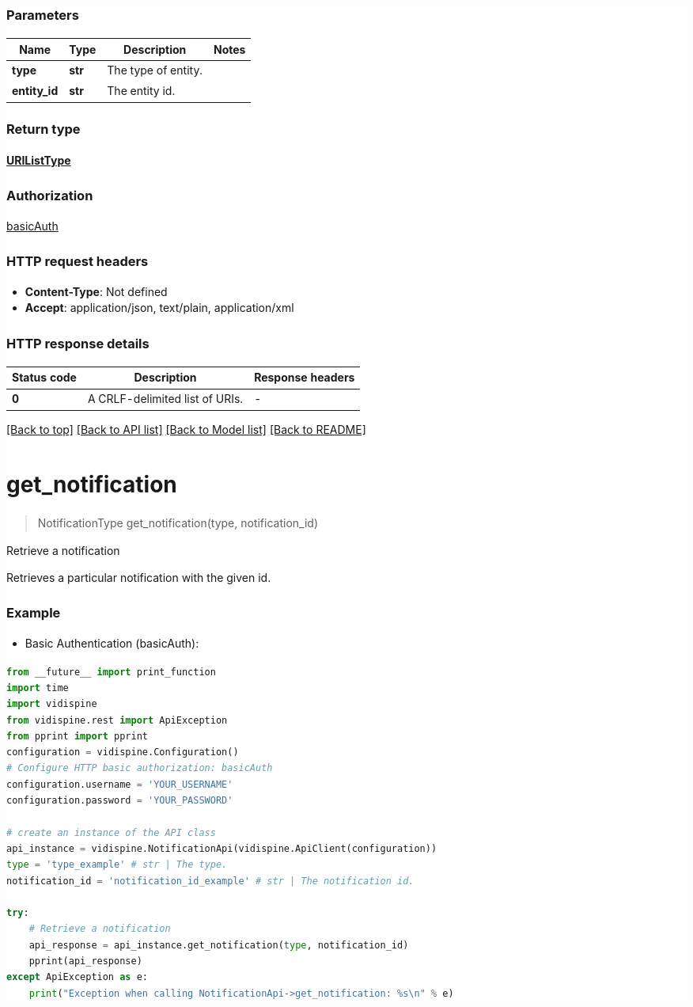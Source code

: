 ### Parameters

Name | Type | Description  | Notes
------------- | ------------- | ------------- | -------------
 **type** | **str**| The type of entity. | 
 **entity_id** | **str**| The entity id. | 

### Return type

[**URIListType**](URIListType.md)

### Authorization

[basicAuth](../README.md#basicAuth)

### HTTP request headers

 - **Content-Type**: Not defined
 - **Accept**: application/json, text/plain, application/xml

### HTTP response details
| Status code | Description | Response headers |
|-------------|-------------|------------------|
**0** | A CRLF-delimited list of URIs. |  -  |

[[Back to top]](#) [[Back to API list]](../README.md#documentation-for-api-endpoints) [[Back to Model list]](../README.md#documentation-for-models) [[Back to README]](../README.md)

# **get_notification**
> NotificationType get_notification(type, notification_id)

Retrieve a notification

Retrieves a particular notification with the given id.

### Example

* Basic Authentication (basicAuth):
```python
from __future__ import print_function
import time
import vidispine
from vidispine.rest import ApiException
from pprint import pprint
configuration = vidispine.Configuration()
# Configure HTTP basic authorization: basicAuth
configuration.username = 'YOUR_USERNAME'
configuration.password = 'YOUR_PASSWORD'

# create an instance of the API class
api_instance = vidispine.NotificationApi(vidispine.ApiClient(configuration))
type = 'type_example' # str | The type.
notification_id = 'notification_id_example' # str | The notification id.

try:
    # Retrieve a notification
    api_response = api_instance.get_notification(type, notification_id)
    pprint(api_response)
except ApiException as e:
    print("Exception when calling NotificationApi->get_notification: %s\n" % e)
```
